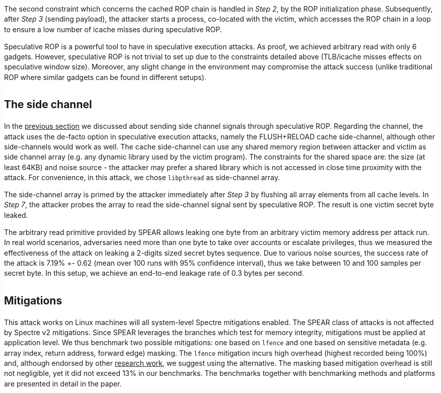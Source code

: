 The second constraint which concerns the cached ROP chain is handled in
_Step 2_, by the ROP initialization phase. Subsequently, after _Step 3_ (sending
payload), the attacker starts a process, co-located with the victim, which
accesses the ROP chain in a loop to ensure a low number of icache misses during
speculative ROP.

Speculative ROP is a powerful tool to have in speculative execution
attacks.  As proof, we achieved arbitrary read with only 6 gadgets.
However, speculative ROP is not trivial to set up due to the constraints
detailed above (TLB/icache misses effects on speculative window size). Moreover,
any slight change in the environment may compromise the attack success
(unlike traditional ROP where similar gadgets can be found in different
setups).

## The side channel
In the [previous section](#speculative-rop) we discussed about sending
side channel signals through speculative ROP. Regarding the channel, the
attack uses the de-facto option in speculative execution attacks, namely
the FLUSH+RELOAD cache side-channel, although other side-channels would
work as well.  The cache side-channel can use any shared memory region
between attacker and victim as side channel array (e.g. any dynamic
library used by the victim program).  The constraints for the shared
space are: the size (at least 64KB) and noise source - the attacker may
prefer a shared library which is not accessed in close time proximity
with the attack. For convenience, in this attack, we chose `libpthread`
as side-channel array.

The side-channel array is primed by the attacker immediately after _Step 3_ by
flushing all array elements from all cache levels. In _Step 7_, the attacker
probes the array to read the side-channel signal sent by speculative ROP. The
result is one victim secret byte leaked.

The arbitrary read primitive provided by SPEAR allows leaking one byte
from an arbitrary victim memory address per attack run. In real world
scenarios, adversaries need more than one byte to take over accounts or
escalate privileges, thus we measured the effectiveness of the attack
on leaking a 2-digits sized secret bytes sequence. Due to various noise
sources, the success rate of the attack is 7.19% +- 0.62 (mean over 100
runs with 95% confidence interval), thus we take between 10 and 100
samples per secret byte. In this setup, we achieve an end-to-end leakage
rate of 0.3 bytes per second.

## Mitigations

This attack works on Linux machines will all system-level
Spectre mitigations enabled. The SPEAR class of attacks is not affected
by Spectre v2 mitigations. Since SPEAR leverages the branches which test
for memory integrity, mitigations must be applied at application level.
We thus benchmark two possible mitigations: one based on `lfence` and
one based on sensitive metadata (e.g. array index, return address,
forward edge) masking. The `lfence` mitigation incurs high overhead
(highest recorded being 100%) and,
although endorsed by other [research work](https://lviattack.eu/lvi.pdf),
we suggest using the alternative. The masking based mitigation overhead
is still not negligible, yet it did not exceed 13% in our benchmarks.
The benchmarks together with benchmarking methods and platforms are
presented in detail in the paper.
